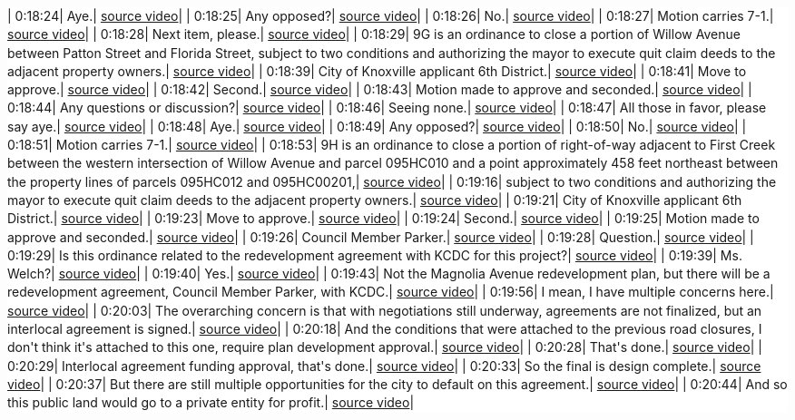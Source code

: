 | 0:18:24| Aye.| [source video](https://archive.org/details/city-council-r-265-220111_202201?start=1104)|
| 0:18:25| Any opposed?| [source video](https://archive.org/details/city-council-r-265-220111_202201?start=1105)|
| 0:18:26| No.| [source video](https://archive.org/details/city-council-r-265-220111_202201?start=1106)|
| 0:18:27| Motion carries 7-1.| [source video](https://archive.org/details/city-council-r-265-220111_202201?start=1107)|
| 0:18:28| Next item, please.| [source video](https://archive.org/details/city-council-r-265-220111_202201?start=1108)|
| 0:18:29| 9G is an ordinance to close a portion of Willow Avenue between Patton Street and Florida Street, subject to two conditions and authorizing the mayor to execute quit claim deeds to the adjacent property owners.| [source video](https://archive.org/details/city-council-r-265-220111_202201?start=1109)|
| 0:18:39| City of Knoxville applicant 6th District.| [source video](https://archive.org/details/city-council-r-265-220111_202201?start=1119)|
| 0:18:41| Move to approve.| [source video](https://archive.org/details/city-council-r-265-220111_202201?start=1121)|
| 0:18:42| Second.| [source video](https://archive.org/details/city-council-r-265-220111_202201?start=1122)|
| 0:18:43| Motion made to approve and seconded.| [source video](https://archive.org/details/city-council-r-265-220111_202201?start=1123)|
| 0:18:44| Any questions or discussion?| [source video](https://archive.org/details/city-council-r-265-220111_202201?start=1124)|
| 0:18:46| Seeing none.| [source video](https://archive.org/details/city-council-r-265-220111_202201?start=1126)|
| 0:18:47| All those in favor, please say aye.| [source video](https://archive.org/details/city-council-r-265-220111_202201?start=1127)|
| 0:18:48| Aye.| [source video](https://archive.org/details/city-council-r-265-220111_202201?start=1128)|
| 0:18:49| Any opposed?| [source video](https://archive.org/details/city-council-r-265-220111_202201?start=1129)|
| 0:18:50| No.| [source video](https://archive.org/details/city-council-r-265-220111_202201?start=1130)|
| 0:18:51| Motion carries 7-1.| [source video](https://archive.org/details/city-council-r-265-220111_202201?start=1131)|
| 0:18:53| 9H is an ordinance to close a portion of right-of-way adjacent to First Creek between the western intersection of Willow Avenue and parcel 095HC010 and a point approximately 458 feet northeast between the property lines of parcels 095HC012 and 095HC00201,| [source video](https://archive.org/details/city-council-r-265-220111_202201?start=1133)|
| 0:19:16| subject to two conditions and authorizing the mayor to execute quit claim deeds to the adjacent property owners.| [source video](https://archive.org/details/city-council-r-265-220111_202201?start=1156)|
| 0:19:21| City of Knoxville applicant 6th District.| [source video](https://archive.org/details/city-council-r-265-220111_202201?start=1161)|
| 0:19:23| Move to approve.| [source video](https://archive.org/details/city-council-r-265-220111_202201?start=1163)|
| 0:19:24| Second.| [source video](https://archive.org/details/city-council-r-265-220111_202201?start=1164)|
| 0:19:25| Motion made to approve and seconded.| [source video](https://archive.org/details/city-council-r-265-220111_202201?start=1165)|
| 0:19:26| Council Member Parker.| [source video](https://archive.org/details/city-council-r-265-220111_202201?start=1166)|
| 0:19:28| Question.| [source video](https://archive.org/details/city-council-r-265-220111_202201?start=1168)|
| 0:19:29| Is this ordinance related to the redevelopment agreement with KCDC for this project?| [source video](https://archive.org/details/city-council-r-265-220111_202201?start=1169)|
| 0:19:39| Ms. Welch?| [source video](https://archive.org/details/city-council-r-265-220111_202201?start=1179)|
| 0:19:40| Yes.| [source video](https://archive.org/details/city-council-r-265-220111_202201?start=1180)|
| 0:19:43| Not the Magnolia Avenue redevelopment plan, but there will be a redevelopment agreement, Council Member Parker, with KCDC.| [source video](https://archive.org/details/city-council-r-265-220111_202201?start=1183)|
| 0:19:56| I mean, I have multiple concerns here.| [source video](https://archive.org/details/city-council-r-265-220111_202201?start=1196)|
| 0:20:03| The overarching concern is that with negotiations still underway, agreements are not finalized, but an interlocal agreement is signed.| [source video](https://archive.org/details/city-council-r-265-220111_202201?start=1203)|
| 0:20:18| And the conditions that were attached to the previous road closures, I don't think it's attached to this one, require plan development approval.| [source video](https://archive.org/details/city-council-r-265-220111_202201?start=1218)|
| 0:20:28| That's done.| [source video](https://archive.org/details/city-council-r-265-220111_202201?start=1228)|
| 0:20:29| Interlocal agreement funding approval, that's done.| [source video](https://archive.org/details/city-council-r-265-220111_202201?start=1229)|
| 0:20:33| So the final is design complete.| [source video](https://archive.org/details/city-council-r-265-220111_202201?start=1233)|
| 0:20:37| But there are still multiple opportunities for the city to default on this agreement.| [source video](https://archive.org/details/city-council-r-265-220111_202201?start=1237)|
| 0:20:44| And so this public land would go to a private entity for profit.| [source video](https://archive.org/details/city-council-r-265-220111_202201?start=1244)|
